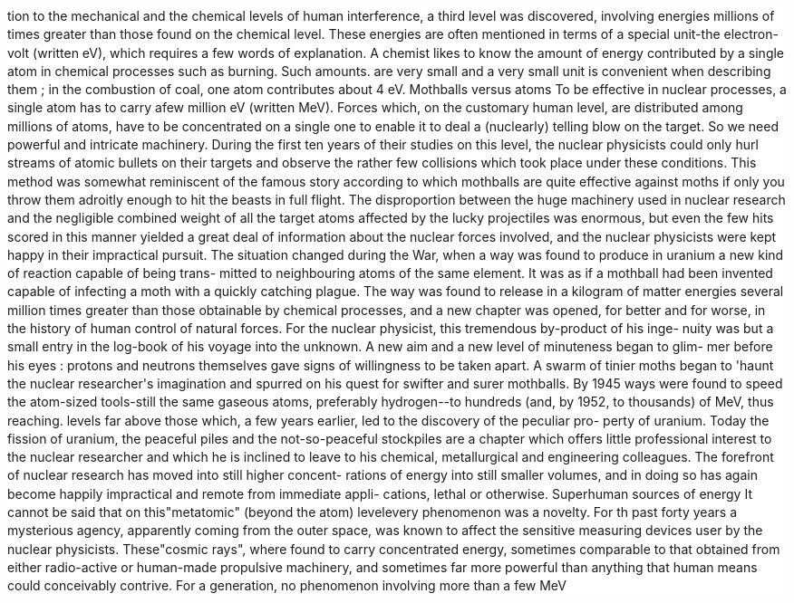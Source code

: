 tion to the mechanical and the chemical levels of human interference,
a third level was discovered, involving energies millions of times
greater than those found on the chemical level.
These energies are often mentioned in terms of a special unit-the
electron-volt (written eV), which requires a few words of explanation.
A chemist likes to know the amount of energy contributed by a single
atom in chemical processes such as burning. Such amounts. are very
small and a very small unit is convenient when describing them ; in
the combustion of coal, one atom contributes about 4 eV.
Mothballs versus atoms
To be effective in nuclear processes, a single atom has to carry afew million eV (written MeV). Forces which, on the customary
human level, are distributed among millions of atoms, have to
be concentrated on a single one to enable it to deal a (nuclearly) telling
blow on the target. So we need powerful and intricate machinery.
During the first ten years of their studies on this level, the nuclear
physicists could only hurl streams of atomic bullets on their targets
and observe the rather few collisions which took place under these
conditions. This method was somewhat reminiscent of the famous
story according to which mothballs are quite effective against moths
if only you throw them adroitly enough to hit the beasts in full flight.
The disproportion between the huge machinery used in nuclear
research and the negligible combined weight of all the target atoms
affected by the lucky projectiles was enormous, but even the few hits
scored in this manner yielded a great deal of information about the
nuclear forces involved, and the nuclear physicists were kept happy
in their impractical pursuit.
The situation changed during the War, when a way was found to
produce in uranium a new kind of reaction capable of being trans-
mitted to neighbouring atoms of the same element. It was as if a
mothball had been invented capable of infecting a moth with a quickly
catching plague. The way was found to release in a kilogram of
matter energies several million times greater than those obtainable
by chemical processes, and a new chapter was opened, for better and
for worse, in the history of human control of natural forces.
For the nuclear physicist, this tremendous by-product of his inge-
nuity was but a small entry in the log-book of his voyage into the
unknown. A new aim and a new level of minuteness began to glim-
mer before his eyes : protons and neutrons themselves gave signs of
willingness to be taken apart. A swarm of tinier moths began to
'haunt the nuclear researcher's imagination and spurred on his quest
for swifter and surer mothballs.
By 1945 ways were found to speed the atom-sized tools-still the
same gaseous atoms, preferably hydrogen--to hundreds (and, by
1952, to thousands) of MeV, thus reaching. levels far above those
which, a few years earlier, led to the discovery of the peculiar pro-
perty of uranium. Today the fission of uranium, the peaceful piles
and the not-so-peaceful stockpiles are a chapter which offers little
professional interest to the nuclear researcher and which he is inclined
to leave to his chemical, metallurgical and engineering colleagues.
The forefront of nuclear research has moved into still higher concent-
rations of energy into still smaller volumes, and in doing so has
again become happily impractical and remote from immediate appli-
cations, lethal or otherwise.
Superhuman sources of energy
It cannot be said that on this"metatomic" (beyond the atom) levelevery phenomenon was a novelty. For th  past forty years a
mysterious agency, apparently coming from the outer space, was
known to affect the sensitive measuring devices user by the nuclear
physicists. These"cosmic rays", where found to carry concentrated
energy, sometimes comparable to that obtained from either radio-active
or human-made propulsive machinery, and sometimes far more
powerful than anything that human means could conceivably contrive.
For a generation, no phenomenon involving more than a few MeV